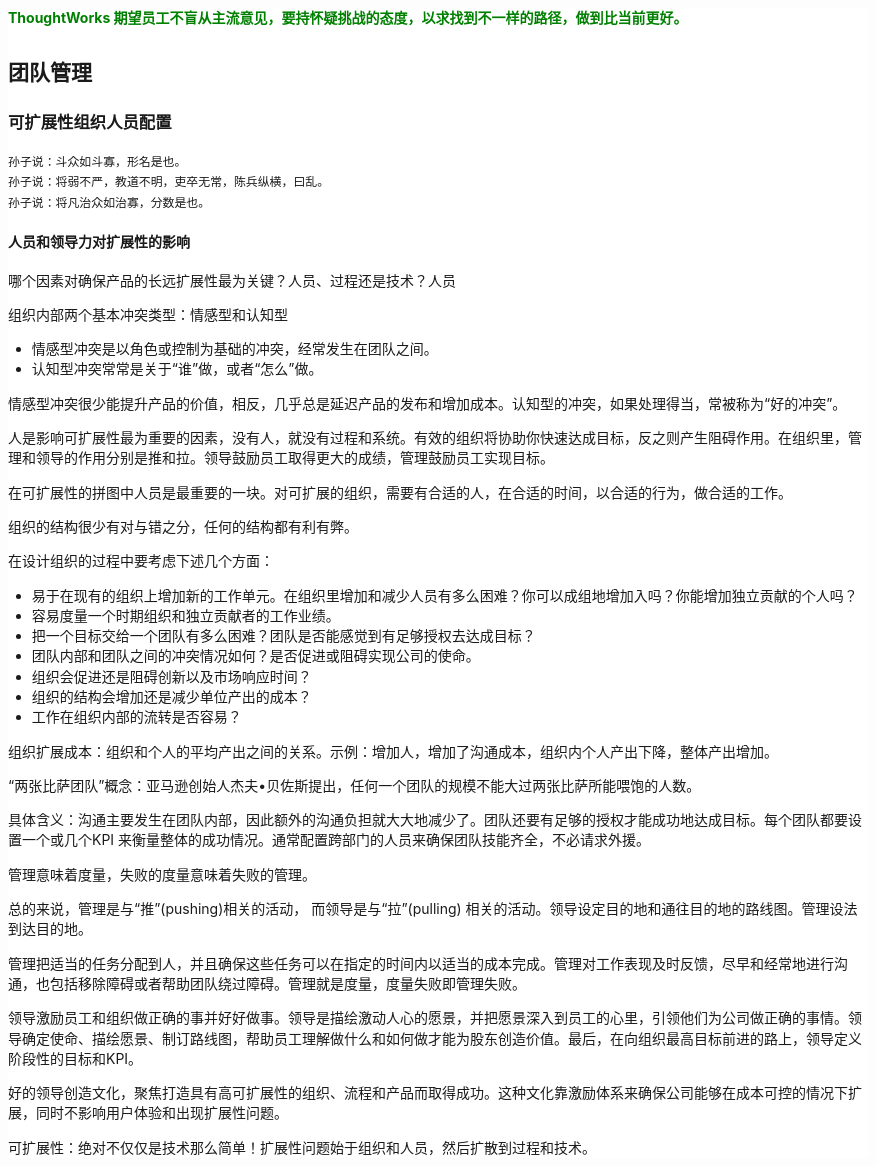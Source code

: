 <b style="color:green">ThoughtWorks 期望员工不盲从主流意见，要持怀疑挑战的态度，以求找到不一样的路径，做到比当前更好。</b>

## 团队管理

### 可扩展性组织人员配置

```txt
孙子说：斗众如斗寡，形名是也。
孙子说：将弱不严，教道不明，吏卒无常，陈兵纵横，曰乱。
孙子说：将凡治众如治寡，分数是也。
```

#### 人员和领导力对扩展性的影响

哪个因素对确保产品的长远扩展性最为关键？人员、过程还是技术？人员

组织内部两个基本冲突类型：情感型和认知型

- 情感型冲突是以角色或控制为基础的冲突，经常发生在团队之间。
- 认知型冲突常常是关于“谁”做，或者“怎么”做。

情感型冲突很少能提升产品的价值，相反，几乎总是延迟产品的发布和增加成本。认知型的冲突，如果处理得当，常被称为“好的冲突”。

人是影响可扩展性最为重要的因素，没有人，就没有过程和系统。有效的组织将协助你快速达成目标，反之则产生阻碍作用。在组织里，管理和领导的作用分别是推和拉。领导鼓励员工取得更大的成绩，管理鼓励员工实现目标。

在可扩展性的拼图中人员是最重要的一块。对可扩展的组织，需要有合适的人，在合适的时间，以合适的行为，做合适的工作。

组织的结构很少有对与错之分，任何的结构都有利有弊。

在设计组织的过程中要考虑下述几个方面：

- 易于在现有的组织上增加新的工作单元。在组织里增加和减少人员有多么困难？你可以成组地增加入吗？你能增加独立贡献的个人吗？
- 容易度量一个时期组织和独立贡献者的工作业绩。
- 把一个目标交给一个团队有多么困难？团队是否能感觉到有足够授权去达成目标？
- 团队内部和团队之间的冲突情况如何？是否促进或阻碍实现公司的使命。
- 组织会促进还是阻碍创新以及市场响应时间？
- 组织的结构会增加还是减少单位产出的成本？
- 工作在组织内部的流转是否容易？

组织扩展成本：组织和个人的平均产出之间的关系。示例：增加人，增加了沟通成本，组织内个人产出下降，整体产出增加。

“两张比萨团队”概念：亚马逊创始人杰夫•贝佐斯提出，任何一个团队的规模不能大过两张比萨所能喂饱的人数。

具体含义：沟通主要发生在团队内部，因此额外的沟通负担就大大地减少了。团队还要有足够的授权才能成功地达成目标。每个团队都要设置一个或几个KPI 来衡量整体的成功情况。通常配置跨部门的人员来确保团队技能齐全，不必请求外援。

管理意味着度量，失败的度量意味着失败的管理。

总的来说，管理是与“推”(pushing)相关的活动， 而领导是与“拉”(pulling) 相关的活动。领导设定目的地和通往目的地的路线图。管理设法到达目的地。

管理把适当的任务分配到人，并且确保这些任务可以在指定的时间内以适当的成本完成。管理对工作表现及时反馈，尽早和经常地进行沟通，也包括移除障碍或者帮助团队绕过障碍。管理就是度量，度量失败即管理失败。

领导激励员工和组织做正确的事并好好做事。领导是描绘激动人心的愿景，并把愿景深入到员工的心里，引领他们为公司做正确的事情。领导确定使命、描绘愿景、制订路线图，帮助员工理解做什么和如何做才能为股东创造价值。最后，在向组织最高目标前进的路上，领导定义阶段性的目标和KPI。

好的领导创造文化，聚焦打造具有高可扩展性的组织、流程和产品而取得成功。这种文化靠激励体系来确保公司能够在成本可控的情况下扩展，同时不影响用户体验和出现扩展性问题。

可扩展性：绝对不仅仅是技术那么简单！扩展性问题始于组织和人员，然后扩散到过程和技术。
